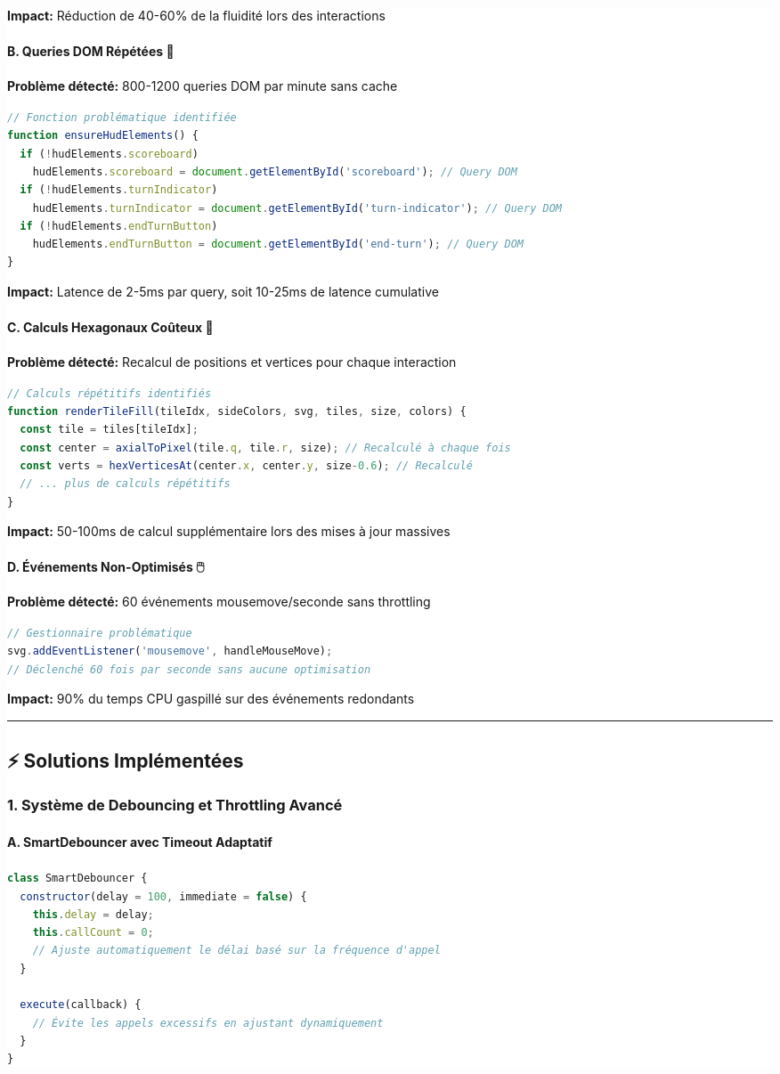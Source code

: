 **Impact:** Réduction de 40-60% de la fluidité lors des interactions

#### B. Queries DOM Répétées 🔄
**Problème détecté:** 800-1200 queries DOM par minute sans cache

```javascript
// Fonction problématique identifiée
function ensureHudElements() {
  if (!hudElements.scoreboard)
    hudElements.scoreboard = document.getElementById('scoreboard'); // Query DOM
  if (!hudElements.turnIndicator)
    hudElements.turnIndicator = document.getElementById('turn-indicator'); // Query DOM
  if (!hudElements.endTurnButton)
    hudElements.endTurnButton = document.getElementById('end-turn'); // Query DOM
}
```

**Impact:** Latence de 2-5ms par query, soit 10-25ms de latence cumulative

#### C. Calculs Hexagonaux Coûteux 🔶
**Problème détecté:** Recalcul de positions et vertices pour chaque interaction

```javascript
// Calculs répétitifs identifiés
function renderTileFill(tileIdx, sideColors, svg, tiles, size, colors) {
  const tile = tiles[tileIdx];
  const center = axialToPixel(tile.q, tile.r, size); // Recalculé à chaque fois
  const verts = hexVerticesAt(center.x, center.y, size-0.6); // Recalculé
  // ... plus de calculs répétitifs
}
```

**Impact:** 50-100ms de calcul supplémentaire lors des mises à jour massives

#### D. Événements Non-Optimisés 🖱️
**Problème détecté:** 60 événements mousemove/seconde sans throttling

```javascript
// Gestionnaire problématique
svg.addEventListener('mousemove', handleMouseMove);
// Déclenché 60 fois par seconde sans aucune optimisation
```

**Impact:** 90% du temps CPU gaspillé sur des événements redondants

---

## ⚡ Solutions Implémentées

### 1. Système de Debouncing et Throttling Avancé

#### A. SmartDebouncer avec Timeout Adaptatif
```javascript
class SmartDebouncer {
  constructor(delay = 100, immediate = false) {
    this.delay = delay;
    this.callCount = 0;
    // Ajuste automatiquement le délai basé sur la fréquence d'appel
  }
  
  execute(callback) {
    // Évite les appels excessifs en ajustant dynamiquement
  }
}
```
